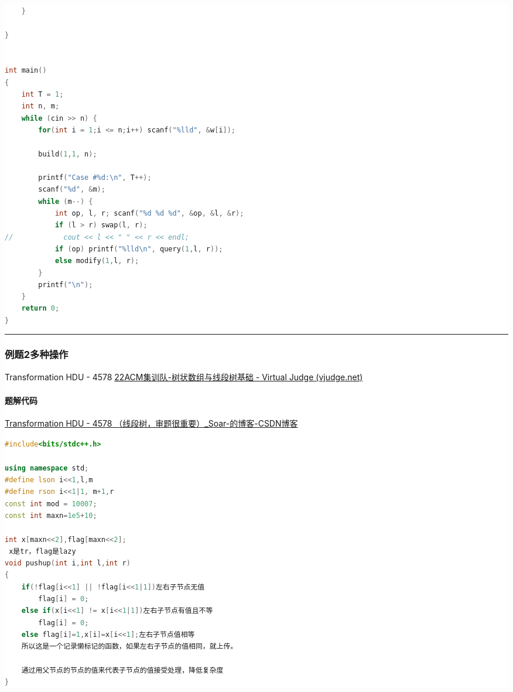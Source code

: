```cpp
	}
	
}
	

int main()
{
    int T = 1;
    int n, m;
    while (cin >> n) {
        for(int i = 1;i <= n;i++) scanf("%lld", &w[i]);
        
        build(1,1, n);
        
        printf("Case #%d:\n", T++);
        scanf("%d", &m);
        while (m--) {
            int op, l, r; scanf("%d %d %d", &op, &l, &r);
            if (l > r) swap(l, r);
//            cout << l << " " << r << endl;
            if (op) printf("%lld\n", query(1,l, r));
            else modify(1,l, r);
        }
        printf("\n");
    }
    return 0;
}
```


***
### 例题2多种操作
 Transformation HDU - 4578
 [22ACM集训队-树状数组与线段树基础 - Virtual Judge (vjudge.net)](https://vjudge.net/contest/552233#problem/G)
#### 题解代码
[Transformation HDU - 4578 （线段树，审题很重要）_Soar-的博客-CSDN博客](https://blog.csdn.net/sgh666666/article/details/80457227?spm=1001.2101.3001.6650.2&utm_medium=distribute.pc_relevant.none-task-blog-2%7Edefault%7EBlogCommendFromBaidu%7ERate-2-80457227-blog-107504431.235%5Ev28%5Epc_relevant_3mothn_strategy_recovery&depth_1-utm_source=distribute.pc_relevant.none-task-blog-2%7Edefault%7EBlogCommendFromBaidu%7ERate-2-80457227-blog-107504431.235%5Ev28%5Epc_relevant_3mothn_strategy_recovery&utm_relevant_index=3)
```cpp
#include<bits/stdc++.h>
 
using namespace std;
#define lson i<<1,l,m
#define rson i<<1|1, m+1,r
const int mod = 10007;
const int maxn=1e5+10;
 
int x[maxn<<2],flag[maxn<<2];
 x是tr，flag是lazy
void pushup(int i,int l,int r)
{
    if(!flag[i<<1] || !flag[i<<1|1])左右子节点无值
        flag[i] = 0;
    else if(x[i<<1] != x[i<<1|1])左右子节点有值且不等
        flag[i] = 0;
    else flag[i]=1,x[i]=x[i<<1];左右子节点值相等
    所以这是一个记录懒标记的函数，如果左右子节点的值相同，就上传。
    
    通过用父节点的节点的值来代表子节点的值接受处理，降低复杂度
}
```